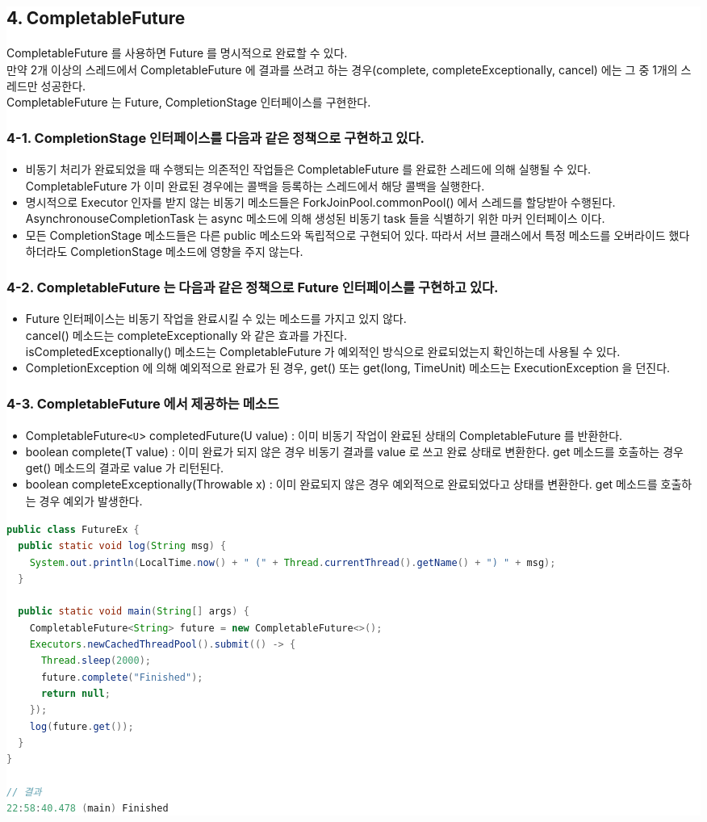 ## 4. CompletableFuture
  CompletableFuture 를 사용하면 Future 를 명시적으로 완료할 수 있다.    
  만약 2개 이상의 스레드에서 CompletableFuture 에 결과를 쓰려고 하는 경우(complete, completeExceptionally, cancel) 에는 그 중 1개의 스레드만 성공한다.   
  CompletableFuture 는 Future, CompletionStage 인터페이스를 구현한다.

### 4-1. CompletionStage 인터페이스를 다음과 같은 정책으로 구현하고 있다.   
  - 비동기 처리가 완료되었을 때 수행되는 의존적인 작업들은 CompletableFuture 를 완료한 스레드에 의해 실행될 수 있다.    
  CompletableFuture 가 이미 완료된 경우에는 콜백을 등록하는 스레드에서 해당 콜백을 실행한다.
  - 명시적으로 Executor 인자를 받지 않는 비동기 메소드들은 ForkJoinPool.commonPool() 에서 스레드를 할당받아 수행된다.   
  AsynchronouseCompletionTask 는 async 메소드에 의해 생성된 비동기 task 들을 식별하기 위한 마커 인터페이스 이다.
  - 모든 CompletionStage 메소드들은 다른 public 메소드와 독립적으로 구현되어 있다. 따라서 서브 클래스에서 특정 메소드를 오버라이드 했다 하더라도 CompletionStage 메소드에 영향을 주지 않는다.
   
### 4-2. CompletableFuture 는 다음과 같은 정책으로 Future 인터페이스를 구현하고 있다.
  - Future 인터페이스는 비동기 작업을 완료시킬 수 있는 메소드를 가지고 있지 않다.   
  cancel() 메소드는 completeExceptionally 와 같은 효과를 가진다.   
  isCompletedExceptionally() 메소드는 CompletableFuture 가 예외적인 방식으로 완료되었는지 확인하는데 사용될 수 있다.
  - CompletionException 에 의해 예외적으로 완료가 된 경우, get() 또는 get(long, TimeUnit) 메소드는 ExecutionException 을 던진다.
  
### 4-3. CompletableFuture 에서 제공하는 메소드   
  - CompletableFuture`<U`> completedFuture(U value) : 이미 비동기 작업이 완료된 상태의 CompletableFuture 를 반환한다.
  - boolean complete(T value) : 이미 완료가 되지 않은 경우 비동기 결과를 value 로 쓰고 완료 상태로 변환한다. get 메소드를 호출하는 경우 get() 메소드의 결과로 value 가 리턴된다.
  - boolean completeExceptionally(Throwable x) : 이미 완료되지 않은 경우 예외적으로 완료되었다고 상태를 변환한다. get 메소드를 호출하는 경우 예외가 발생한다.

```java
public class FutureEx {
  public static void log(String msg) {
    System.out.println(LocalTime.now() + " (" + Thread.currentThread().getName() + ") " + msg);
  }
  
  public static void main(String[] args) {
    CompletableFuture<String> future = new CompletableFuture<>();
    Executors.newCachedThreadPool().submit(() -> {
      Thread.sleep(2000);
      future.complete("Finished");
      return null;
    });
    log(future.get());
  }
}

// 결과
22:58:40.478 (main) Finished
```
  